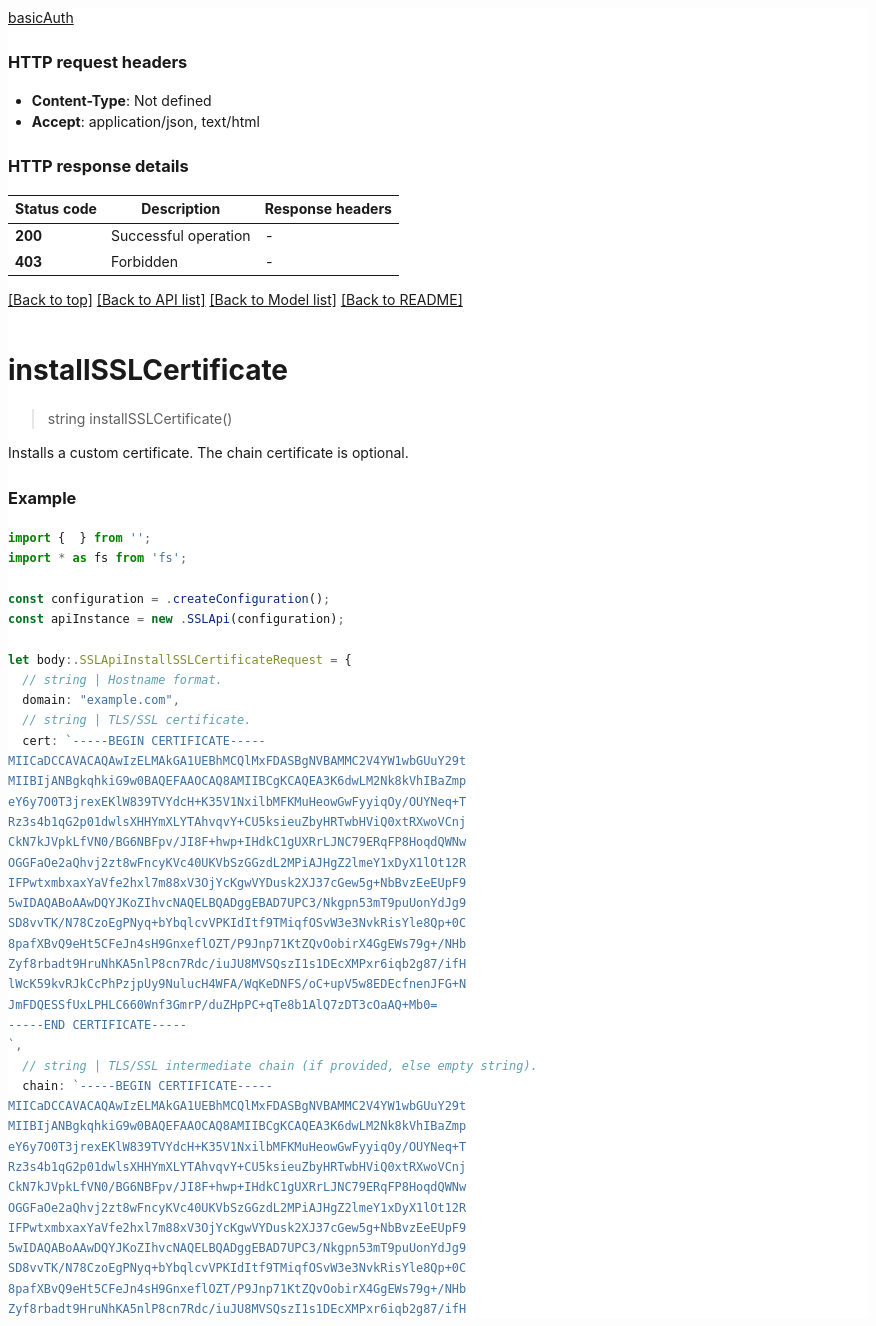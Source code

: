 [basicAuth](README.md#basicAuth)

### HTTP request headers

 - **Content-Type**: Not defined
 - **Accept**: application/json, text/html


### HTTP response details
| Status code | Description | Response headers |
|-------------|-------------|------------------|
**200** | Successful operation |  -  |
**403** | Forbidden |  -  |

[[Back to top]](#) [[Back to API list]](README.md#documentation-for-api-endpoints) [[Back to Model list]](README.md#documentation-for-models) [[Back to README]](README.md)

# **installSSLCertificate**
> string installSSLCertificate()

Installs a custom certificate. The chain certificate is optional. 

### Example


```typescript
import {  } from '';
import * as fs from 'fs';

const configuration = .createConfiguration();
const apiInstance = new .SSLApi(configuration);

let body:.SSLApiInstallSSLCertificateRequest = {
  // string | Hostname format.
  domain: "example.com",
  // string | TLS/SSL certificate.
  cert: `-----BEGIN CERTIFICATE-----
MIICaDCCAVACAQAwIzELMAkGA1UEBhMCQlMxFDASBgNVBAMMC2V4YW1wbGUuY29t
MIIBIjANBgkqhkiG9w0BAQEFAAOCAQ8AMIIBCgKCAQEA3K6dwLM2Nk8kVhIBaZmp
eY6y7O0T3jrexEKlW839TVYdcH+K35V1NxilbMFKMuHeowGwFyyiqOy/OUYNeq+T
Rz3s4b1qG2p01dwlsXHHYmXLYTAhvqvY+CU5ksieuZbyHRTwbHViQ0xtRXwoVCnj
CkN7kJVpkLfVN0/BG6NBFpv/JI8F+hwp+IHdkC1gUXRrLJNC79ERqFP8HoqdQWNw
OGGFaOe2aQhvj2zt8wFncyKVc40UKVbSzGGzdL2MPiAJHgZ2lmeY1xDyX1lOt12R
IFPwtxmbxaxYaVfe2hxl7m88xV3OjYcKgwVYDusk2XJ37cGew5g+NbBvzEeEUpF9
5wIDAQABoAAwDQYJKoZIhvcNAQELBQADggEBAD7UPC3/Nkgpn53mT9puUonYdJg9
SD8vvTK/N78CzoEgPNyq+bYbqlcvVPKIdItf9TMiqfOSvW3e3NvkRisYle8Qp+0C
8pafXBvQ9eHt5CFeJn4sH9GnxeflOZT/P9Jnp71KtZQvOobirX4GgEWs79g+/NHb
Zyf8rbadt9HruNhKA5nlP8cn7Rdc/iuJU8MVSQszI1s1DEcXMPxr6iqb2g87/ifH
lWcK59kvRJkCcPhPzjpUy9NulucH4WFA/WqKeDNFS/oC+upV5w8EDEcfnenJFG+N
JmFDQESSfUxLPHLC660Wnf3GmrP/duZHpPC+qTe8b1AlQ7zDT3cOaAQ+Mb0=
-----END CERTIFICATE-----
`,
  // string | TLS/SSL intermediate chain (if provided, else empty string).
  chain: `-----BEGIN CERTIFICATE-----
MIICaDCCAVACAQAwIzELMAkGA1UEBhMCQlMxFDASBgNVBAMMC2V4YW1wbGUuY29t
MIIBIjANBgkqhkiG9w0BAQEFAAOCAQ8AMIIBCgKCAQEA3K6dwLM2Nk8kVhIBaZmp
eY6y7O0T3jrexEKlW839TVYdcH+K35V1NxilbMFKMuHeowGwFyyiqOy/OUYNeq+T
Rz3s4b1qG2p01dwlsXHHYmXLYTAhvqvY+CU5ksieuZbyHRTwbHViQ0xtRXwoVCnj
CkN7kJVpkLfVN0/BG6NBFpv/JI8F+hwp+IHdkC1gUXRrLJNC79ERqFP8HoqdQWNw
OGGFaOe2aQhvj2zt8wFncyKVc40UKVbSzGGzdL2MPiAJHgZ2lmeY1xDyX1lOt12R
IFPwtxmbxaxYaVfe2hxl7m88xV3OjYcKgwVYDusk2XJ37cGew5g+NbBvzEeEUpF9
5wIDAQABoAAwDQYJKoZIhvcNAQELBQADggEBAD7UPC3/Nkgpn53mT9puUonYdJg9
SD8vvTK/N78CzoEgPNyq+bYbqlcvVPKIdItf9TMiqfOSvW3e3NvkRisYle8Qp+0C
8pafXBvQ9eHt5CFeJn4sH9GnxeflOZT/P9Jnp71KtZQvOobirX4GgEWs79g+/NHb
Zyf8rbadt9HruNhKA5nlP8cn7Rdc/iuJU8MVSQszI1s1DEcXMPxr6iqb2g87/ifH
```